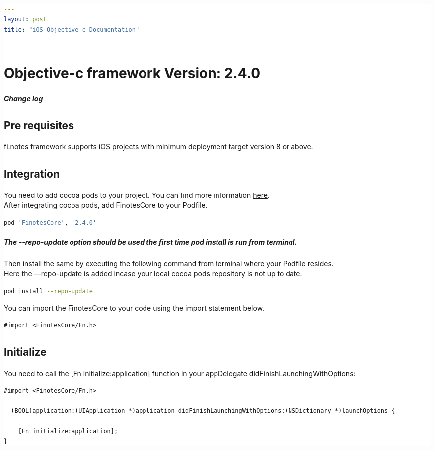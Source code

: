 ```yaml
---
layout: post
title: "iOS Objective-c Documentation"
---
```


# Objective-c framework Version: 2.4.0
##### [Change log](https://finotes.github.io/2018/01/22/objc-change-log) 

## Pre requisites

fi.notes framework supports iOS projects with minimum deployment target version 8 or above.

## Integration

You need to add cocoa pods to your project. You can find more information [here](https://guides.cocoapods.org/using/using-cocoapods.html).  
After integrating cocoa pods, add FinotesCore to your Podfile.

```bash
pod 'FinotesCore', '2.4.0'
```

##### The --repo-update option should be used the first time pod install is run from terminal. 
Then install the same by executing the following command from terminal where your Podfile resides.  
Here the —repo-update is added incase your local cocoa pods repository is not up to date.
```bash
pod install --repo-update
```

You can import the FinotesCore to your code using the import statement below.

```objc
#import <FinotesCore/Fn.h>
```


## Initialize
You need to call the [Fn initialize:application] function in your appDelegate didFinishLaunchingWithOptions:

```objc
#import <FinotesCore/Fn.h>

- (BOOL)application:(UIApplication *)application didFinishLaunchingWithOptions:(NSDictionary *)launchOptions {
    
    [Fn initialize:application];
}
```
